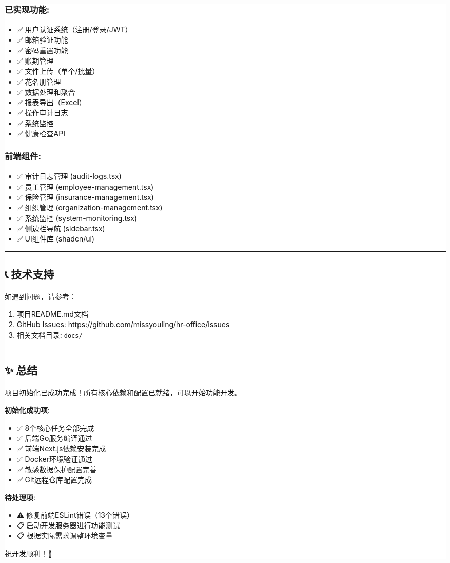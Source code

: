 ### 已实现功能:
- ✅ 用户认证系统（注册/登录/JWT）
- ✅ 邮箱验证功能
- ✅ 密码重置功能
- ✅ 账期管理
- ✅ 文件上传（单个/批量）
- ✅ 花名册管理
- ✅ 数据处理和聚合
- ✅ 报表导出（Excel）
- ✅ 操作审计日志
- ✅ 系统监控
- ✅ 健康检查API

### 前端组件:
- ✅ 审计日志管理 (audit-logs.tsx)
- ✅ 员工管理 (employee-management.tsx)
- ✅ 保险管理 (insurance-management.tsx)
- ✅ 组织管理 (organization-management.tsx)
- ✅ 系统监控 (system-monitoring.tsx)
- ✅ 侧边栏导航 (sidebar.tsx)
- ✅ UI组件库 (shadcn/ui)

---

## 📞 技术支持

如遇到问题，请参考：
1. 项目README.md文档
2. GitHub Issues: https://github.com/missyouling/hr-office/issues
3. 相关文档目录: `docs/`

---

## ✨ 总结

项目初始化已成功完成！所有核心依赖和配置已就绪，可以开始功能开发。

**初始化成功项**:
- ✅ 8个核心任务全部完成
- ✅ 后端Go服务编译通过
- ✅ 前端Next.js依赖安装完成
- ✅ Docker环境验证通过
- ✅ 敏感数据保护配置完善
- ✅ Git远程仓库配置完成

**待处理项**:
- ⚠️ 修复前端ESLint错误（13个错误）
- 📋 启动开发服务器进行功能测试
- 📋 根据实际需求调整环境变量

祝开发顺利！🚀
